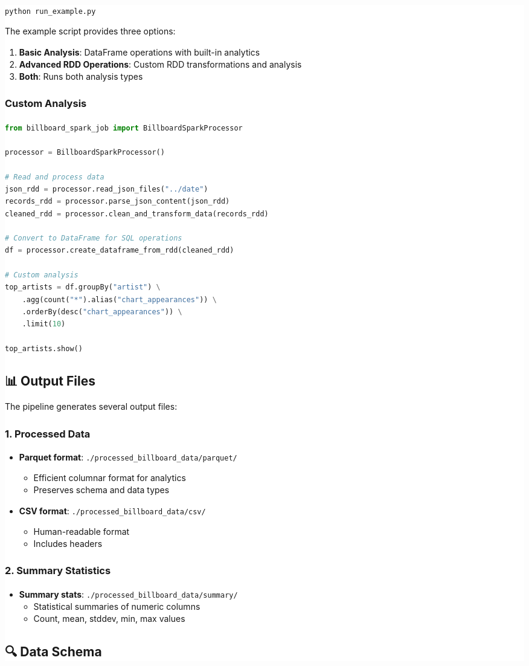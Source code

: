 ```bash
python run_example.py
```

The example script provides three options:
1. **Basic Analysis**: DataFrame operations with built-in analytics
2. **Advanced RDD Operations**: Custom RDD transformations and analysis
3. **Both**: Runs both analysis types

### Custom Analysis

```python
from billboard_spark_job import BillboardSparkProcessor

processor = BillboardSparkProcessor()

# Read and process data
json_rdd = processor.read_json_files("../date")
records_rdd = processor.parse_json_content(json_rdd)
cleaned_rdd = processor.clean_and_transform_data(records_rdd)

# Convert to DataFrame for SQL operations
df = processor.create_dataframe_from_rdd(cleaned_rdd)

# Custom analysis
top_artists = df.groupBy("artist") \
    .agg(count("*").alias("chart_appearances")) \
    .orderBy(desc("chart_appearances")) \
    .limit(10)

top_artists.show()
```

## 📊 Output Files

The pipeline generates several output files:

### 1. Processed Data
- **Parquet format**: `./processed_billboard_data/parquet/`
  - Efficient columnar format for analytics
  - Preserves schema and data types
  
- **CSV format**: `./processed_billboard_data/csv/`
  - Human-readable format
  - Includes headers

### 2. Summary Statistics
- **Summary stats**: `./processed_billboard_data/summary/`
  - Statistical summaries of numeric columns
  - Count, mean, stddev, min, max values

## 🔍 Data Schema
